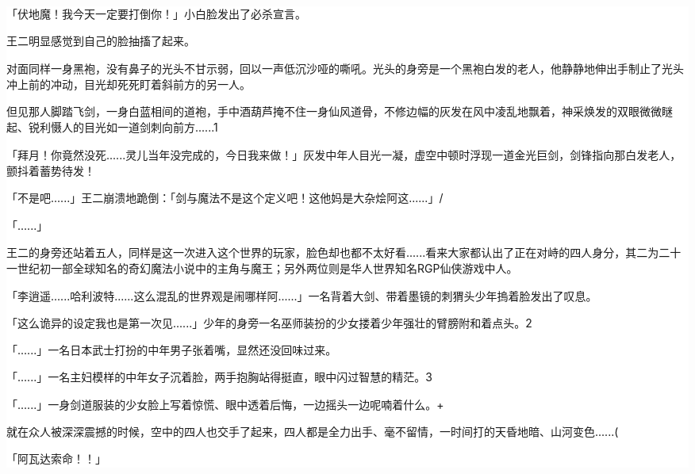 



「伏地魔！我今天一定要打倒你！」小白脸发出了必杀宣言。



王二明显感觉到自己的脸抽搐了起来。





对面同样一身黑袍，没有鼻子的光头不甘示弱，回以一声低沉沙哑的嘶吼。光头的身旁是一个黑袍白发的老人，他静静地伸出手制止了光头冲上前的冲动，目光却死死盯着斜前方的另一人。





但见那人脚踏飞剑，一身白蓝相间的道袍，手中酒葫芦掩不住一身仙风道骨，不修边幅的灰发在风中凌乱地飘着，神采焕发的双眼微微瞇起、锐利慑人的目光如一道剑刺向前方......1





「拜月！你竟然没死......灵儿当年没完成的，今日我来做！」灰发中年人目光一凝，虚空中顿时浮现一道金光巨剑，剑锋指向那白发老人，颤抖着蓄势待发！





「不是吧......」王二崩溃地跪倒：「剑与魔法不是这个定义吧！这他妈是大杂烩阿这......」/



「......」



王二的身旁还站着五人，同样是这一次进入这个世界的玩家，脸色却也都不太好看......看来大家都认出了正在对峙的四人身分，其二为二十一世纪初一部全球知名的奇幻魔法小说中的主角与魔王；另外两位则是华人世界知名RGP仙侠游戏中人。



「李逍遥......哈利波特......这么混乱的世界观是闹哪样阿......」一名背着大剑、带着墨镜的刺猬头少年摀着脸发出了叹息。



「这么诡异的设定我也是第一次见......」少年的身旁一名巫师装扮的少女搂着少年强壮的臂膀附和着点头。2



「......」一名日本武士打扮的中年男子张着嘴，显然还没回味过来。





「......」一名主妇模样的中年女子沉着脸，两手抱胸站得挺直，眼中闪过智慧的精茫。3





「......」一身剑道服装的少女脸上写着惊慌、眼中透着后悔，一边摇头一边呢喃着什么。+



就在众人被深深震撼的时候，空中的四人也交手了起来，四人都是全力出手、毫不留情，一时间打的天昏地暗、山河变色......(



「阿瓦达索命！！」




